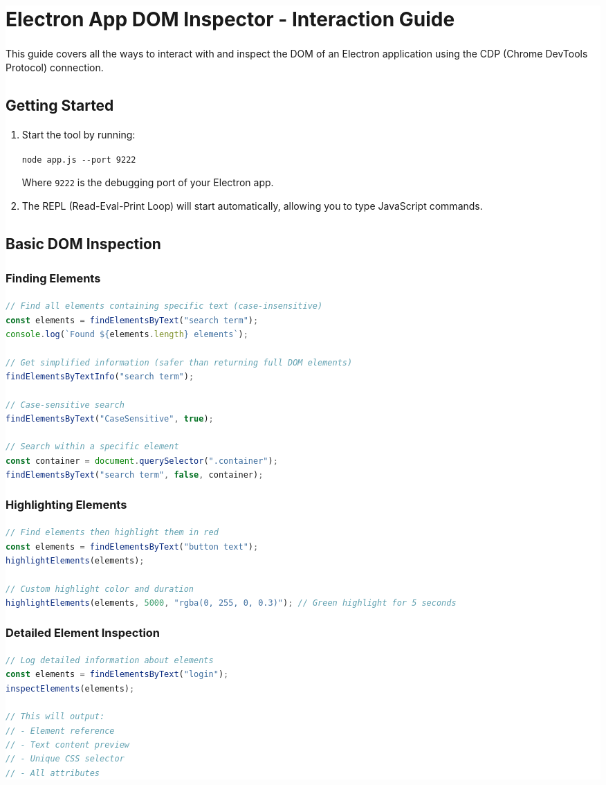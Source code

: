 # Electron App DOM Inspector - Interaction Guide

This guide covers all the ways to interact with and inspect the DOM of an Electron application using the CDP (Chrome DevTools Protocol) connection.

## Getting Started

1. Start the tool by running:
   ```
   node app.js --port 9222
   ```
   Where `9222` is the debugging port of your Electron app.

2. The REPL (Read-Eval-Print Loop) will start automatically, allowing you to type JavaScript commands.

## Basic DOM Inspection

### Finding Elements

```javascript
// Find all elements containing specific text (case-insensitive)
const elements = findElementsByText("search term");
console.log(`Found ${elements.length} elements`);

// Get simplified information (safer than returning full DOM elements)
findElementsByTextInfo("search term");

// Case-sensitive search
findElementsByText("CaseSensitive", true);

// Search within a specific element
const container = document.querySelector(".container");
findElementsByText("search term", false, container);
```

### Highlighting Elements

```javascript
// Find elements then highlight them in red
const elements = findElementsByText("button text");
highlightElements(elements);

// Custom highlight color and duration
highlightElements(elements, 5000, "rgba(0, 255, 0, 0.3)"); // Green highlight for 5 seconds
```

### Detailed Element Inspection

```javascript
// Log detailed information about elements
const elements = findElementsByText("login");
inspectElements(elements);

// This will output:
// - Element reference
// - Text content preview
// - Unique CSS selector
// - All attributes
```
